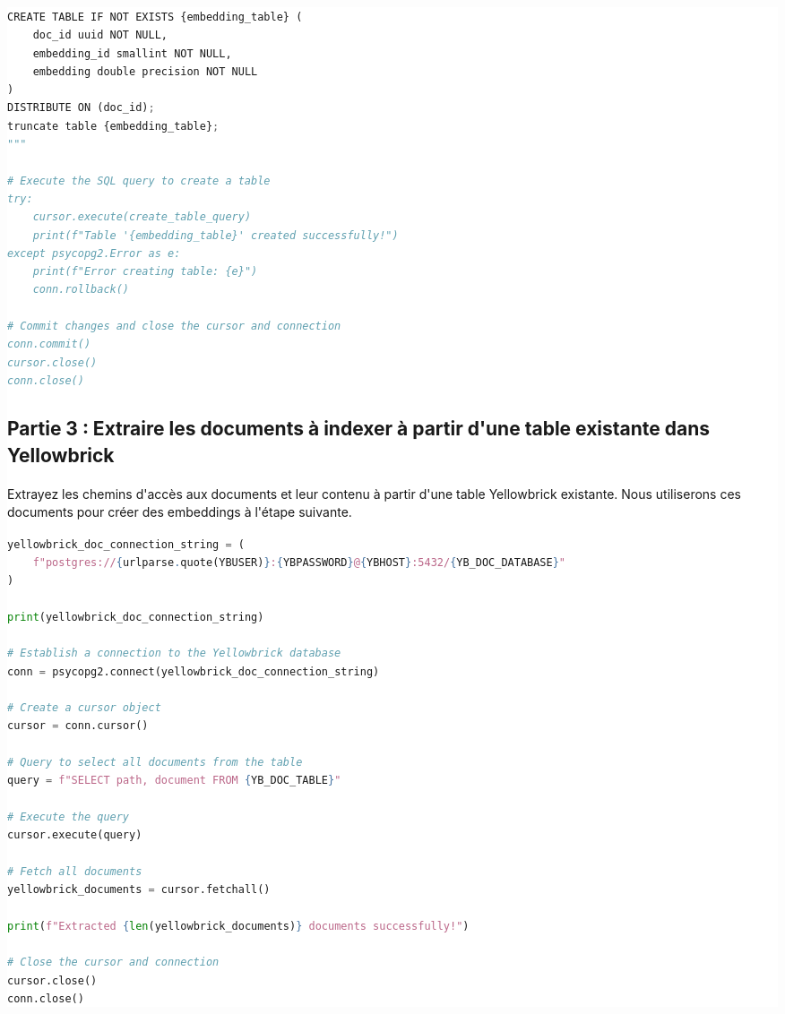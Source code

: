 ```python
CREATE TABLE IF NOT EXISTS {embedding_table} (
    doc_id uuid NOT NULL,
    embedding_id smallint NOT NULL,
    embedding double precision NOT NULL
)
DISTRIBUTE ON (doc_id);
truncate table {embedding_table};
"""

# Execute the SQL query to create a table
try:
    cursor.execute(create_table_query)
    print(f"Table '{embedding_table}' created successfully!")
except psycopg2.Error as e:
    print(f"Error creating table: {e}")
    conn.rollback()

# Commit changes and close the cursor and connection
conn.commit()
cursor.close()
conn.close()
```

## Partie 3 : Extraire les documents à indexer à partir d'une table existante dans Yellowbrick

Extrayez les chemins d'accès aux documents et leur contenu à partir d'une table Yellowbrick existante. Nous utiliserons ces documents pour créer des embeddings à l'étape suivante.

```python
yellowbrick_doc_connection_string = (
    f"postgres://{urlparse.quote(YBUSER)}:{YBPASSWORD}@{YBHOST}:5432/{YB_DOC_DATABASE}"
)

print(yellowbrick_doc_connection_string)

# Establish a connection to the Yellowbrick database
conn = psycopg2.connect(yellowbrick_doc_connection_string)

# Create a cursor object
cursor = conn.cursor()

# Query to select all documents from the table
query = f"SELECT path, document FROM {YB_DOC_TABLE}"

# Execute the query
cursor.execute(query)

# Fetch all documents
yellowbrick_documents = cursor.fetchall()

print(f"Extracted {len(yellowbrick_documents)} documents successfully!")

# Close the cursor and connection
cursor.close()
conn.close()
```
